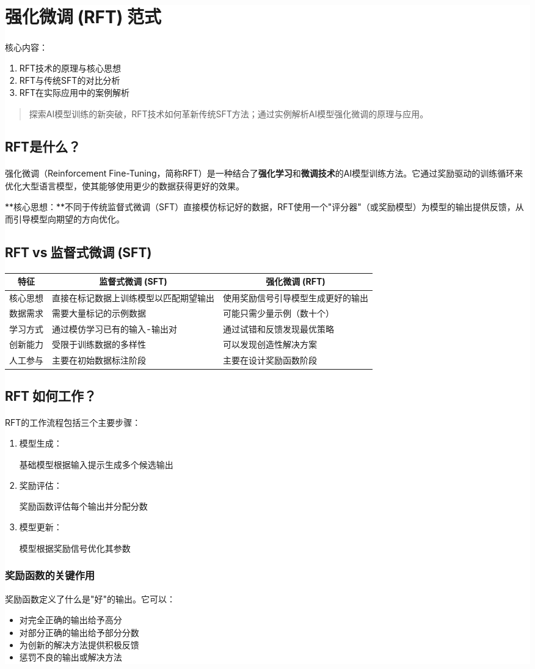 # 强化微调 (RFT) 范式

核心内容：

1. RFT技术的原理与核心思想
2. RFT与传统SFT的对比分析
3. RFT在实际应用中的案例解析

>探索AI模型训练的新突破，RFT技术如何革新传统SFT方法；通过实例解析AI模型强化微调的原理与应用。

## RFT是什么？

强化微调（Reinforcement Fine-Tuning，简称RFT）是一种结合了**强化学习**和**微调技术**的AI模型训练方法。它通过奖励驱动的训练循环来优化大型语言模型，使其能够使用更少的数据获得更好的效果。

**核心思想：**不同于传统监督式微调（SFT）直接模仿标记好的数据，RFT使用一个"评分器"（或奖励模型）为模型的输出提供反馈，从而引导模型向期望的方向优化。

## RFT vs 监督式微调 (SFT)

| 特征     | 监督式微调 (SFT)                       | 强化微调 (RFT)                     |
| -------- | -------------------------------------- | ---------------------------------- |
| 核心思想 | 直接在标记数据上训练模型以匹配期望输出 | 使用奖励信号引导模型生成更好的输出 |
| 数据需求 | 需要大量标记的示例数据                 | 可能只需少量示例（数十个）         |
| 学习方式 | 通过模仿学习已有的输入-输出对          | 通过试错和反馈发现最优策略         |
| 创新能力 | 受限于训练数据的多样性                 | 可以发现创造性解决方案             |
| 人工参与 | 主要在初始数据标注阶段                 | 主要在设计奖励函数阶段             |

## RFT 如何工作？ 

RFT的工作流程包括三个主要步骤：

1. 模型生成：

   基础模型根据输入提示生成多个候选输出

2. 奖励评估：

   奖励函数评估每个输出并分配分数

3. 模型更新：

   模型根据奖励信号优化其参数

### 奖励函数的关键作用

奖励函数定义了什么是"好"的输出。它可以：

- 对完全正确的输出给予高分
- 对部分正确的输出给予部分分数
- 为创新的解决方法提供积极反馈
- 惩罚不良的输出或解决方法
